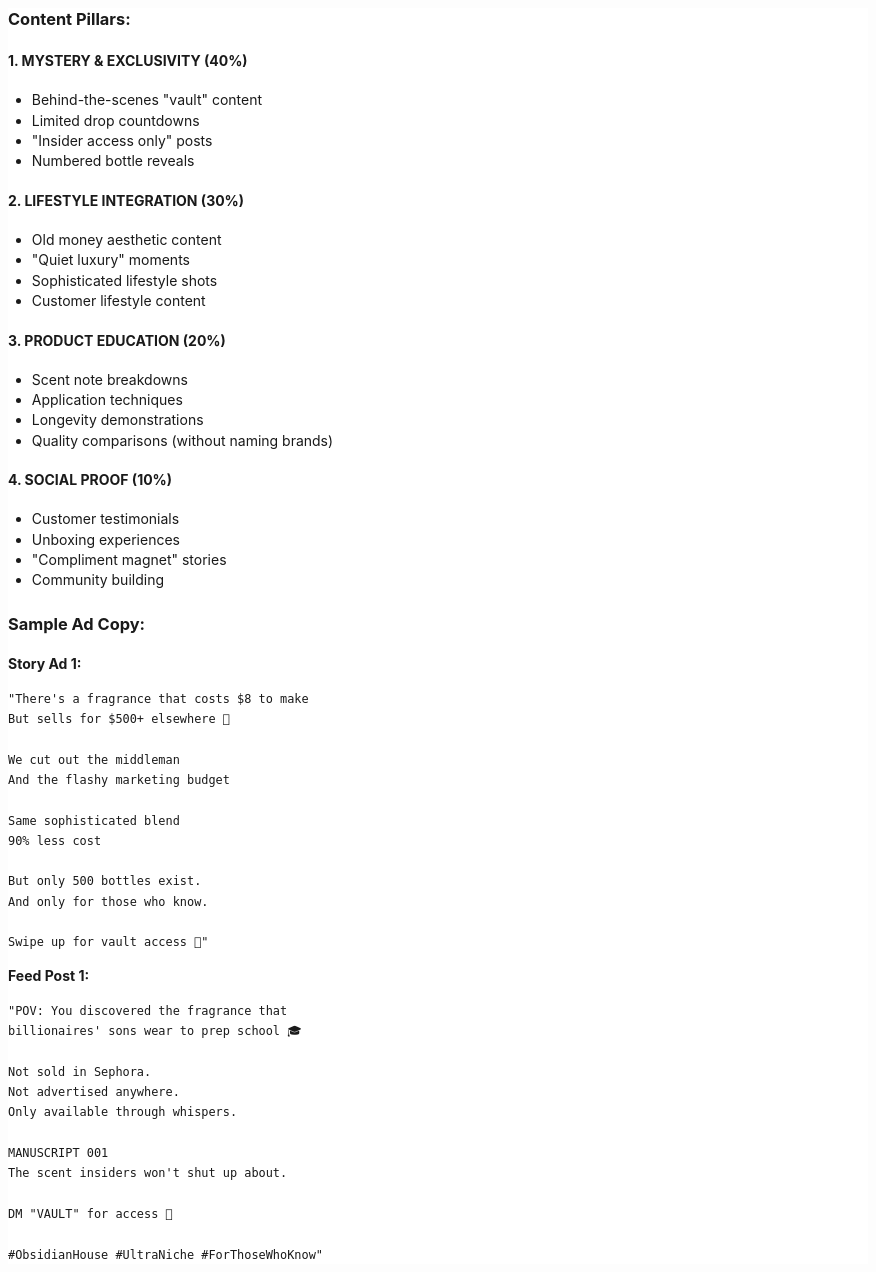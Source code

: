 ### Content Pillars:

#### 1. MYSTERY & EXCLUSIVITY (40%)
- Behind-the-scenes "vault" content
- Limited drop countdowns
- "Insider access only" posts
- Numbered bottle reveals

#### 2. LIFESTYLE INTEGRATION (30%)
- Old money aesthetic content
- "Quiet luxury" moments
- Sophisticated lifestyle shots
- Customer lifestyle content

#### 3. PRODUCT EDUCATION (20%)
- Scent note breakdowns
- Application techniques
- Longevity demonstrations
- Quality comparisons (without naming brands)

#### 4. SOCIAL PROOF (10%)
- Customer testimonials
- Unboxing experiences
- "Compliment magnet" stories
- Community building

### Sample Ad Copy:

**Story Ad 1:**
```
"There's a fragrance that costs $8 to make
But sells for $500+ elsewhere 👑

We cut out the middleman
And the flashy marketing budget

Same sophisticated blend
90% less cost

But only 500 bottles exist.
And only for those who know.

Swipe up for vault access 🔐"
```

**Feed Post 1:**
```
"POV: You discovered the fragrance that
billionaires' sons wear to prep school 🎓

Not sold in Sephora.
Not advertised anywhere.
Only available through whispers.

MANUSCRIPT 001
The scent insiders won't shut up about.

DM "VAULT" for access 📩

#ObsidianHouse #UltraNiche #ForThoseWhoKnow"
```
